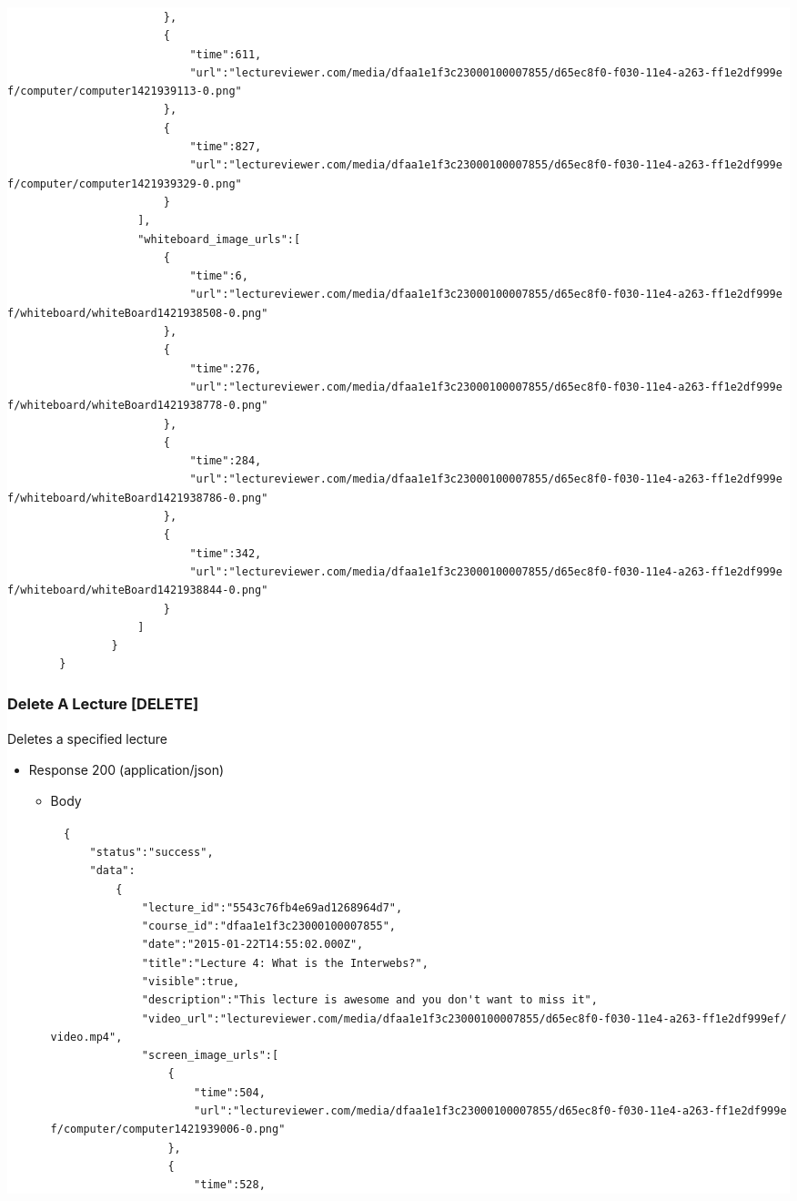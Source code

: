                             },
                            {
                                "time":611,
                                "url":"lectureviewer.com/media/dfaa1e1f3c23000100007855/d65ec8f0-f030-11e4-a263-ff1e2df999ef/computer/computer1421939113-0.png"
                            },
                            {
                                "time":827,
                                "url":"lectureviewer.com/media/dfaa1e1f3c23000100007855/d65ec8f0-f030-11e4-a263-ff1e2df999ef/computer/computer1421939329-0.png"
                            }
                        ],
                        "whiteboard_image_urls":[
                            {
                                "time":6,
                                "url":"lectureviewer.com/media/dfaa1e1f3c23000100007855/d65ec8f0-f030-11e4-a263-ff1e2df999ef/whiteboard/whiteBoard1421938508-0.png"
                            },
                            {
                                "time":276,
                                "url":"lectureviewer.com/media/dfaa1e1f3c23000100007855/d65ec8f0-f030-11e4-a263-ff1e2df999ef/whiteboard/whiteBoard1421938778-0.png"
                            },
                            {
                                "time":284,
                                "url":"lectureviewer.com/media/dfaa1e1f3c23000100007855/d65ec8f0-f030-11e4-a263-ff1e2df999ef/whiteboard/whiteBoard1421938786-0.png"
                            },
                            {
                                "time":342,
                                "url":"lectureviewer.com/media/dfaa1e1f3c23000100007855/d65ec8f0-f030-11e4-a263-ff1e2df999ef/whiteboard/whiteBoard1421938844-0.png"
                            }
                        ]
                    }
            }

### Delete A Lecture [DELETE]
Deletes a specified lecture

+ Response 200 (application/json)
    + Body

            {
                "status":"success",
                "data":
                    {
                        "lecture_id":"5543c76fb4e69ad1268964d7",
                        "course_id":"dfaa1e1f3c23000100007855",
                        "date":"2015-01-22T14:55:02.000Z",
                        "title":"Lecture 4: What is the Interwebs?",
                        "visible":true,
                        "description":"This lecture is awesome and you don't want to miss it",
                        "video_url":"lectureviewer.com/media/dfaa1e1f3c23000100007855/d65ec8f0-f030-11e4-a263-ff1e2df999ef/video.mp4",
                        "screen_image_urls":[
                            {
                                "time":504,
                                "url":"lectureviewer.com/media/dfaa1e1f3c23000100007855/d65ec8f0-f030-11e4-a263-ff1e2df999ef/computer/computer1421939006-0.png"
                            },
                            {
                                "time":528,